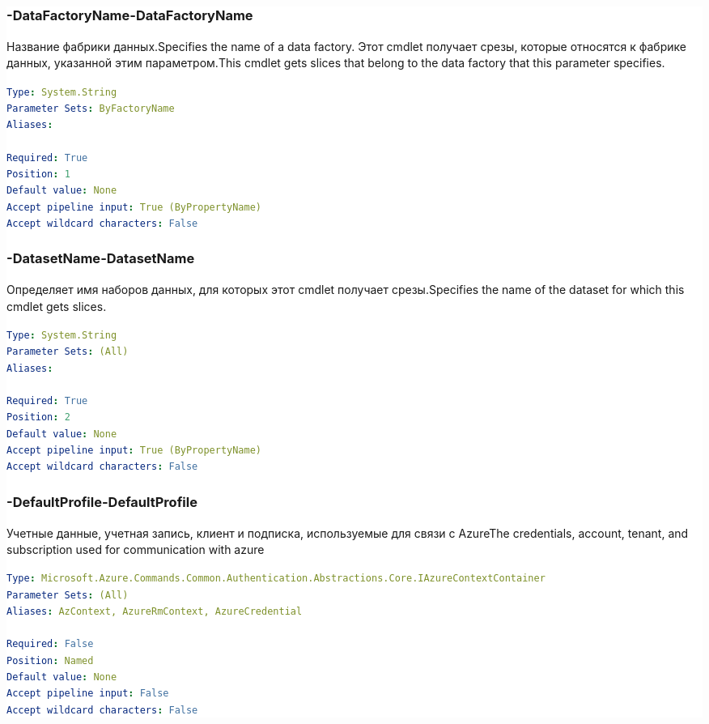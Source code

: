 ### <span data-ttu-id="23a85-148">-DataFactoryName</span><span class="sxs-lookup"><span data-stu-id="23a85-148">-DataFactoryName</span></span>
<span data-ttu-id="23a85-149">Название фабрики данных.</span><span class="sxs-lookup"><span data-stu-id="23a85-149">Specifies the name of a data factory.</span></span>
<span data-ttu-id="23a85-150">Этот cmdlet получает срезы, которые относятся к фабрике данных, указанной этим параметром.</span><span class="sxs-lookup"><span data-stu-id="23a85-150">This cmdlet gets slices that belong to the data factory that this parameter specifies.</span></span>

```yaml
Type: System.String
Parameter Sets: ByFactoryName
Aliases:

Required: True
Position: 1
Default value: None
Accept pipeline input: True (ByPropertyName)
Accept wildcard characters: False
```

### <span data-ttu-id="23a85-151">-DatasetName</span><span class="sxs-lookup"><span data-stu-id="23a85-151">-DatasetName</span></span>
<span data-ttu-id="23a85-152">Определяет имя наборов данных, для которых этот cmdlet получает срезы.</span><span class="sxs-lookup"><span data-stu-id="23a85-152">Specifies the name of the dataset for which this cmdlet gets slices.</span></span>

```yaml
Type: System.String
Parameter Sets: (All)
Aliases:

Required: True
Position: 2
Default value: None
Accept pipeline input: True (ByPropertyName)
Accept wildcard characters: False
```

### <span data-ttu-id="23a85-153">-DefaultProfile</span><span class="sxs-lookup"><span data-stu-id="23a85-153">-DefaultProfile</span></span>
<span data-ttu-id="23a85-154">Учетные данные, учетная запись, клиент и подписка, используемые для связи с Azure</span><span class="sxs-lookup"><span data-stu-id="23a85-154">The credentials, account, tenant, and subscription used for communication with azure</span></span>

```yaml
Type: Microsoft.Azure.Commands.Common.Authentication.Abstractions.Core.IAzureContextContainer
Parameter Sets: (All)
Aliases: AzContext, AzureRmContext, AzureCredential

Required: False
Position: Named
Default value: None
Accept pipeline input: False
Accept wildcard characters: False
```
